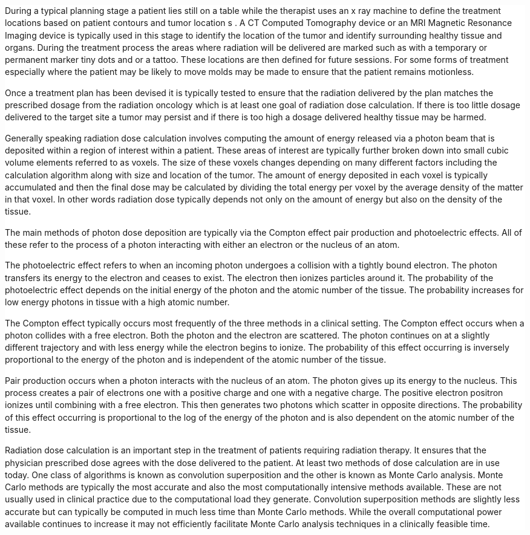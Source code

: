 During a typical planning stage a patient lies still on a table while the therapist uses an x ray machine to define the treatment locations based on patient contours and tumor location s . A CT Computed Tomography device or an MRI Magnetic Resonance Imaging device is typically used in this stage to identify the location of the tumor and identify surrounding healthy tissue and organs. During the treatment process the areas where radiation will be delivered are marked such as with a temporary or permanent marker tiny dots and or a tattoo. These locations are then defined for future sessions. For some forms of treatment especially where the patient may be likely to move molds may be made to ensure that the patient remains motionless.

Once a treatment plan has been devised it is typically tested to ensure that the radiation delivered by the plan matches the prescribed dosage from the radiation oncology which is at least one goal of radiation dose calculation. If there is too little dosage delivered to the target site a tumor may persist and if there is too high a dosage delivered healthy tissue may be harmed.

Generally speaking radiation dose calculation involves computing the amount of energy released via a photon beam that is deposited within a region of interest within a patient. These areas of interest are typically further broken down into small cubic volume elements referred to as voxels. The size of these voxels changes depending on many different factors including the calculation algorithm along with size and location of the tumor. The amount of energy deposited in each voxel is typically accumulated and then the final dose may be calculated by dividing the total energy per voxel by the average density of the matter in that voxel. In other words radiation dose typically depends not only on the amount of energy but also on the density of the tissue.

The main methods of photon dose deposition are typically via the Compton effect pair production and photoelectric effects. All of these refer to the process of a photon interacting with either an electron or the nucleus of an atom.

The photoelectric effect refers to when an incoming photon undergoes a collision with a tightly bound electron. The photon transfers its energy to the electron and ceases to exist. The electron then ionizes particles around it. The probability of the photoelectric effect depends on the initial energy of the photon and the atomic number of the tissue. The probability increases for low energy photons in tissue with a high atomic number.

The Compton effect typically occurs most frequently of the three methods in a clinical setting. The Compton effect occurs when a photon collides with a free electron. Both the photon and the electron are scattered. The photon continues on at a slightly different trajectory and with less energy while the electron begins to ionize. The probability of this effect occurring is inversely proportional to the energy of the photon and is independent of the atomic number of the tissue.

Pair production occurs when a photon interacts with the nucleus of an atom. The photon gives up its energy to the nucleus. This process creates a pair of electrons one with a positive charge and one with a negative charge. The positive electron positron ionizes until combining with a free electron. This then generates two photons which scatter in opposite directions. The probability of this effect occurring is proportional to the log of the energy of the photon and is also dependent on the atomic number of the tissue.

Radiation dose calculation is an important step in the treatment of patients requiring radiation therapy. It ensures that the physician prescribed dose agrees with the dose delivered to the patient. At least two methods of dose calculation are in use today. One class of algorithms is known as convolution superposition and the other is known as Monte Carlo analysis. Monte Carlo methods are typically the most accurate and also the most computationally intensive methods available. These are not usually used in clinical practice due to the computational load they generate. Convolution superposition methods are slightly less accurate but can typically be computed in much less time than Monte Carlo methods. While the overall computational power available continues to increase it may not efficiently facilitate Monte Carlo analysis techniques in a clinically feasible time.
